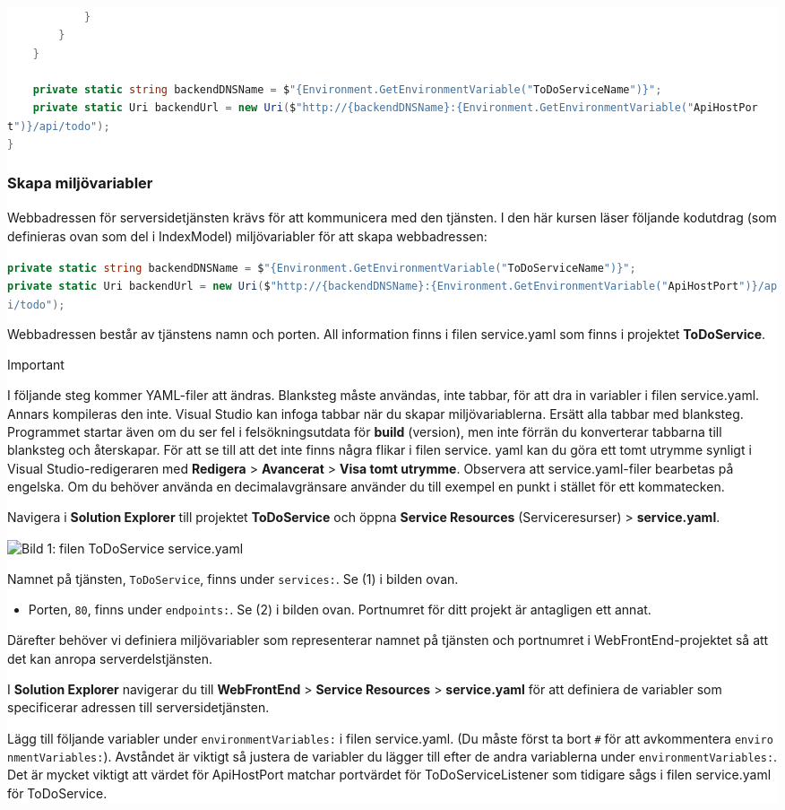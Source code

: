 ```csharp
            }
        }
    }

    private static string backendDNSName = $"{Environment.GetEnvironmentVariable("ToDoServiceName")}";
    private static Uri backendUrl = new Uri($"http://{backendDNSName}:{Environment.GetEnvironmentVariable("ApiHostPort")}/api/todo");
}
```

### <a name="create-environment-variables"></a>Skapa miljövariabler

Webbadressen för serversidetjänsten krävs för att kommunicera med den tjänsten. I den här kursen läser följande kodutdrag (som definieras ovan som del i IndexModel) miljövariabler för att skapa webbadressen:

```csharp
private static string backendDNSName = $"{Environment.GetEnvironmentVariable("ToDoServiceName")}";
private static Uri backendUrl = new Uri($"http://{backendDNSName}:{Environment.GetEnvironmentVariable("ApiHostPort")}/api/todo");
```

Webbadressen består av tjänstens namn och porten. All information finns i filen service.yaml som finns i projektet **ToDoService**.

> [!IMPORTANT]
> I följande steg kommer YAML-filer att ändras.
> Blanksteg måste användas, inte tabbar, för att dra in variabler i filen service.yaml. Annars kompileras den inte. Visual Studio kan infoga tabbar när du skapar miljövariablerna. Ersätt alla tabbar med blanksteg. Programmet startar även om du ser fel i felsökningsutdata för **build** (version), men inte förrän du konverterar tabbarna till blanksteg och återskapar. För att se till att det inte finns några flikar i filen service. yaml kan du göra ett tomt utrymme synligt i Visual Studio-redigeraren med **Redigera**   >  **Avancerat**   >  **Visa tomt utrymme**.
> Observera att service.yaml-filer bearbetas på engelska. Om du behöver använda en decimalavgränsare använder du till exempel en punkt i stället för ett kommatecken.

Navigera i **Solution Explorer** till projektet **ToDoService** och öppna **Service Resources** (Serviceresurser)  > **service.yaml**.

![Bild 1: filen ToDoService service.yaml](./media/service-fabric-mesh-tutorial-deploy-dotnetcore/visual-studio-serviceyaml-port.png)

 Namnet på tjänsten, `ToDoService`, finns under `services:`. Se (1) i bilden ovan.

* Porten, `80`, finns under `endpoints:`. Se (2) i bilden ovan. Portnumret för ditt projekt är antagligen ett annat.

Därefter behöver vi definiera miljövariabler som representerar namnet på tjänsten och portnumret i WebFrontEnd-projektet så att det kan anropa serverdelstjänsten.

I **Solution Explorer** navigerar du till **WebFrontEnd** > **Service Resources** > **service.yaml** för att definiera de variabler som specificerar adressen till serversidetjänsten.

Lägg till följande variabler under `environmentVariables:` i filen service.yaml. (Du måste först ta bort `#` för att avkommentera `environmentVariables:`). Avståndet är viktigt så justera de variabler du lägger till efter de andra variablerna under `environmentVariables:`. Det är mycket viktigt att värdet för ApiHostPort matchar portvärdet för ToDoServiceListener som tidigare sågs i filen service.yaml för ToDoService.
